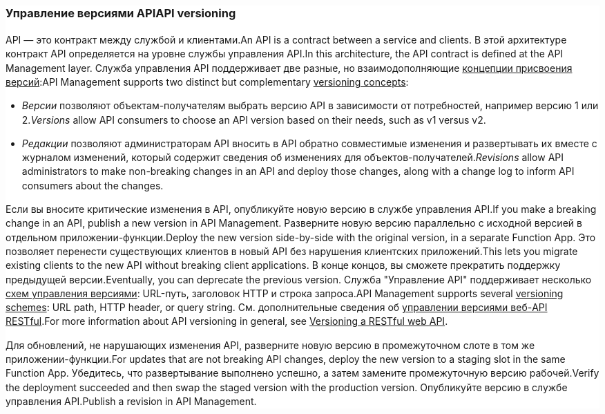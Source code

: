 ### <a name="api-versioning"></a><span data-ttu-id="9cc6d-337">Управление версиями API</span><span class="sxs-lookup"><span data-stu-id="9cc6d-337">API versioning</span></span>

<span data-ttu-id="9cc6d-338">API — это контракт между службой и клиентами.</span><span class="sxs-lookup"><span data-stu-id="9cc6d-338">An API is a contract between a service and clients.</span></span> <span data-ttu-id="9cc6d-339">В этой архитектуре контракт API определяется на уровне службы управления API.</span><span class="sxs-lookup"><span data-stu-id="9cc6d-339">In this architecture, the API contract is defined at the API Management layer.</span></span> <span data-ttu-id="9cc6d-340">Служба управления API поддерживает две разные, но взаимодополняющие [концепции присвоения версий][apim-versioning]:</span><span class="sxs-lookup"><span data-stu-id="9cc6d-340">API Management supports two distinct but complementary [versioning concepts][apim-versioning]:</span></span>

- <span data-ttu-id="9cc6d-341">*Версии* позволяют объектам-получателям выбрать версию API в зависимости от потребностей, например версию 1 или 2.</span><span class="sxs-lookup"><span data-stu-id="9cc6d-341">*Versions* allow API consumers to choose an API version based on their needs, such as v1 versus v2.</span></span>

- <span data-ttu-id="9cc6d-342">*Редакции* позволяют администраторам API вносить в API обратно совместимые изменения и развертывать их вместе с журналом изменений, который содержит сведения об изменениях для объектов-получателей.</span><span class="sxs-lookup"><span data-stu-id="9cc6d-342">*Revisions* allow API administrators to make non-breaking changes in an API and deploy those changes, along with a change log to inform API consumers about the changes.</span></span>

<span data-ttu-id="9cc6d-343">Если вы вносите критические изменения в API, опубликуйте новую версию в службе управления API.</span><span class="sxs-lookup"><span data-stu-id="9cc6d-343">If you make a breaking change in an API, publish a new version in API Management.</span></span> <span data-ttu-id="9cc6d-344">Разверните новую версию параллельно с исходной версией в отдельном приложении-функции.</span><span class="sxs-lookup"><span data-stu-id="9cc6d-344">Deploy the new version side-by-side with the original version, in a separate Function App.</span></span> <span data-ttu-id="9cc6d-345">Это позволяет перенести существующих клиентов в новый API без нарушения клиентских приложений.</span><span class="sxs-lookup"><span data-stu-id="9cc6d-345">This lets you migrate existing clients to the new API without breaking client applications.</span></span> <span data-ttu-id="9cc6d-346">В конце концов, вы сможете прекратить поддержку предыдущей версии.</span><span class="sxs-lookup"><span data-stu-id="9cc6d-346">Eventually, you can deprecate the previous version.</span></span> <span data-ttu-id="9cc6d-347">Служба "Управление API" поддерживает несколько [схем управления версиями][apim-versioning-schemes]: URL-путь, заголовок HTTP и строка запроса.</span><span class="sxs-lookup"><span data-stu-id="9cc6d-347">API Management supports several [versioning schemes][apim-versioning-schemes]: URL path, HTTP header, or query string.</span></span> <span data-ttu-id="9cc6d-348">См. дополнительные сведения об [управлении версиями веб-API RESTful][api-versioning].</span><span class="sxs-lookup"><span data-stu-id="9cc6d-348">For more information about API versioning in general, see [Versioning a RESTful web API][api-versioning].</span></span>

<span data-ttu-id="9cc6d-349">Для обновлений, не нарушающих изменения API, разверните новую версию в промежуточном слоте в том же приложении-функции.</span><span class="sxs-lookup"><span data-stu-id="9cc6d-349">For updates that are not breaking API changes, deploy the new version to a staging slot in the same Function App.</span></span> <span data-ttu-id="9cc6d-350">Убедитесь, что развертывание выполнено успешно, а затем замените промежуточную версию рабочей.</span><span class="sxs-lookup"><span data-stu-id="9cc6d-350">Verify the deployment succeeded and then swap the staged version with the production version.</span></span> <span data-ttu-id="9cc6d-351">Опубликуйте версию в службе управления API.</span><span class="sxs-lookup"><span data-stu-id="9cc6d-351">Publish a revision in API Management.</span></span>


[api-versioning]: ../../best-practices/api-design.md#versioning-a-restful-web-api
[apim]: /azure/api-management/api-management-key-concepts
[apim-ip]: /azure/api-management/api-management-faq#is-the-api-management-gateway-ip-address-constant-can-i-use-it-in-firewall-rules
[api-geo]: /azure/api-management/api-management-howto-deploy-multi-region
[apim-scale]: /azure/api-management/api-management-howto-autoscale
[apim-validate-jwt]: /azure/api-management/api-management-access-restriction-policies#ValidateJWT
[apim-versioning]: /azure/api-management/api-management-get-started-publish-versions
[apim-versioning-schemes]: /azure/api-management/api-management-get-started-publish-versions#choose-a-versioning-scheme
[app-service-auth]: /azure/app-service/app-service-authentication-overview
[app-service-ip-restrictions]: /azure/app-service/app-service-ip-restrictions
[app-service-security]: /azure/app-service/app-service-security
[ase]: /azure/app-service/environment/intro
[azure-messaging]: /azure/event-grid/compare-messaging-services
[claims]: https://en.wikipedia.org/wiki/Claims-based_identity
[cdn]: https://azure.microsoft.com/services/cdn/
[cdn-https]: /azure/cdn/cdn-custom-ssl
[cors-policy]: /azure/api-management/api-management-cross-domain-policies
[cosmosdb]: /azure/cosmos-db/introduction
[cosmosdb-geo]: /azure/cosmos-db/distribute-data-globally
[cosmosdb-input-binding]: /azure/azure-functions/functions-bindings-cosmosdb-v2#input
[cosmosdb-scale]: /azure/cosmos-db/partition-data
[event-driven]: ../../guide/architecture-styles/event-driven.md
[functions]: /azure/azure-functions/functions-overview
[functions-bindings]: /azure/azure-functions/functions-triggers-bindings
[functions-cold-start]: https://blogs.msdn.microsoft.com/appserviceteam/2018/02/07/understanding-serverless-cold-start/
[functions-https]: /azure/app-service/app-service-web-tutorial-custom-ssl#enforce-https
[functions-proxy]: /azure/azure-functions/functions-proxies
[functions-run-from-package]: /azure/azure-functions/run-functions-from-deployment-package
[functions-scale]: /azure/azure-functions/functions-scale
[functions-timeout]: /azure/azure-functions/functions-scale#consumption-plan
[functions-zip-deploy]: /azure/azure-functions/deployment-zip-push
[graph]: https://developer.microsoft.com/graph/docs/concepts/overview
[key-vault-web-app]: /azure/key-vault/tutorial-web-application-keyvault
[microservices-domain-analysis]: ../../microservices/domain-analysis.md
[monitor]: /azure/azure-monitor/overview
[oauth-flow]: https://auth0.com/docs/api-auth/which-oauth-flow-to-use
[partition-key]: /azure/cosmos-db/partition-data
[pipelines]: /azure/devops/pipelines/index
[ru]: /azure/cosmos-db/request-units
[scopes]: /azure/active-directory/develop/v2-permissions-and-consent
[static-hosting]: /azure/storage/blobs/storage-blob-static-website
[static-hosting-preview]: https://azure.microsoft.com/blog/azure-storage-static-web-hosting-public-preview/
[storage-https]: /azure/storage/common/storage-require-secure-transfer
[tm]: /azure/traffic-manager/traffic-manager-overview
[github]: https://github.com/mspnp/serverless-reference-implementation
[HttpRequestAuthorizationExtensions]: https://github.com/mspnp/serverless-reference-implementation/blob/master/src/DroneStatus/dotnet/DroneStatusFunctionApp/HttpRequestAuthorizationExtensions.cs
[readme]: https://github.com/mspnp/serverless-reference-implementation/blob/master/README.md